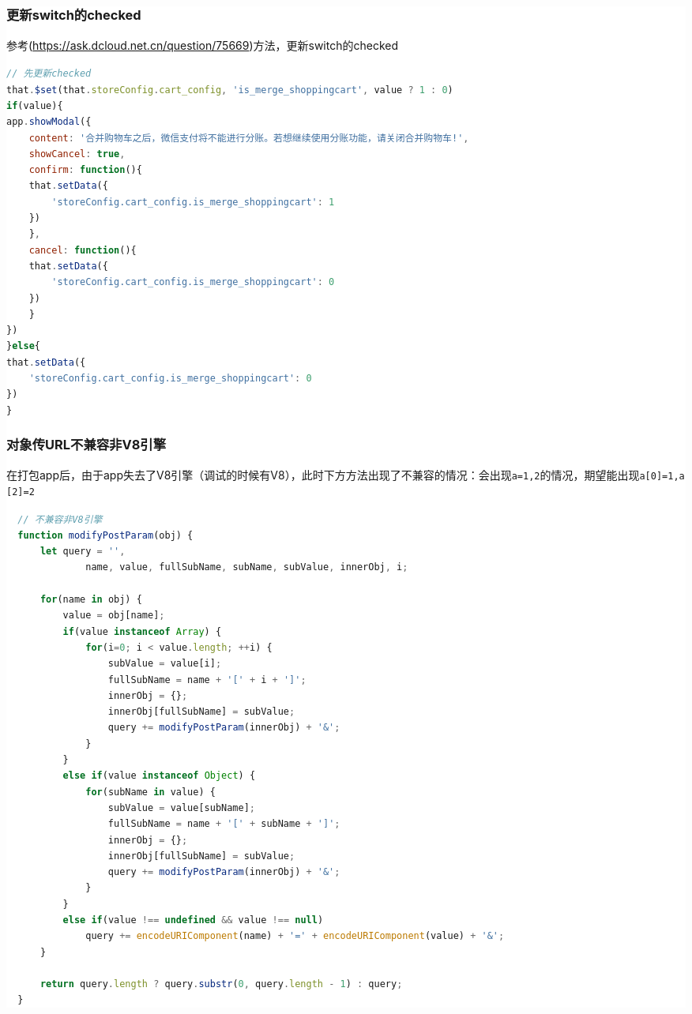### 更新switch的checked

参考(https://ask.dcloud.net.cn/question/75669)方法，更新switch的checked

```js
// 先更新checked
that.$set(that.storeConfig.cart_config, 'is_merge_shoppingcart', value ? 1 : 0)
if(value){
app.showModal({
    content: '合并购物车之后，微信支付将不能进行分账。若想继续使用分账功能，请关闭合并购物车!',
    showCancel: true,
    confirm: function(){
    that.setData({
        'storeConfig.cart_config.is_merge_shoppingcart': 1
    })
    },
    cancel: function(){
    that.setData({
        'storeConfig.cart_config.is_merge_shoppingcart': 0
    })
    }
})
}else{
that.setData({
    'storeConfig.cart_config.is_merge_shoppingcart': 0
})
}
```

### 对象传URL不兼容非V8引擎

在打包app后，由于app失去了V8引擎（调试的时候有V8），此时下方方法出现了不兼容的情况：会出现`a=1,2`的情况，期望能出现`a[0]=1,a[2]=2`

```js
  // 不兼容非V8引擎
  function modifyPostParam(obj) {
      let query = '',
              name, value, fullSubName, subName, subValue, innerObj, i;

      for(name in obj) {
          value = obj[name];
          if(value instanceof Array) {
              for(i=0; i < value.length; ++i) {
                  subValue = value[i];
                  fullSubName = name + '[' + i + ']';
                  innerObj = {};
                  innerObj[fullSubName] = subValue;
                  query += modifyPostParam(innerObj) + '&';
              }
          }
          else if(value instanceof Object) {
              for(subName in value) {
                  subValue = value[subName];
                  fullSubName = name + '[' + subName + ']';
                  innerObj = {};
                  innerObj[fullSubName] = subValue;
                  query += modifyPostParam(innerObj) + '&';
              }
          }
          else if(value !== undefined && value !== null)
              query += encodeURIComponent(name) + '=' + encodeURIComponent(value) + '&';
      }

      return query.length ? query.substr(0, query.length - 1) : query;
  }
```